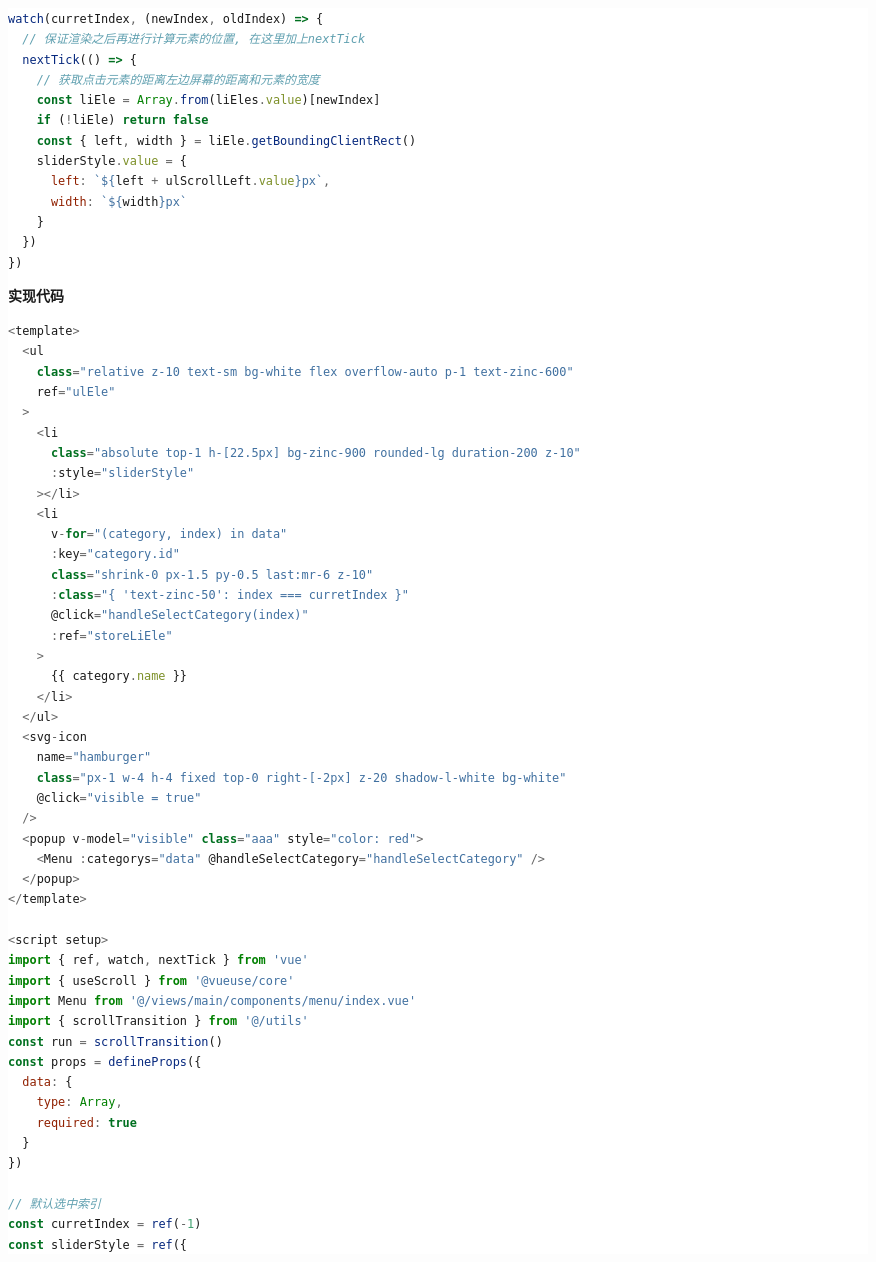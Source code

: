   ```js
  watch(curretIndex, (newIndex, oldIndex) => {
    // 保证渲染之后再进行计算元素的位置, 在这里加上nextTick
    nextTick(() => {
      // 获取点击元素的距离左边屏幕的距离和元素的宽度
      const liEle = Array.from(liEles.value)[newIndex]
      if (!liEle) return false
      const { left, width } = liEle.getBoundingClientRect()
      sliderStyle.value = {
        left: `${left + ulScrollLeft.value}px`,
        width: `${width}px`
      }
    })
  })
  ```

**实现代码**

```js
<template>
  <ul
    class="relative z-10 text-sm bg-white flex overflow-auto p-1 text-zinc-600"
    ref="ulEle"
  >
    <li
      class="absolute top-1 h-[22.5px] bg-zinc-900 rounded-lg duration-200 z-10"
      :style="sliderStyle"
    ></li>
    <li
      v-for="(category, index) in data"
      :key="category.id"
      class="shrink-0 px-1.5 py-0.5 last:mr-6 z-10"
      :class="{ 'text-zinc-50': index === curretIndex }"
      @click="handleSelectCategory(index)"
      :ref="storeLiEle"
    >
      {{ category.name }}
    </li>
  </ul>
  <svg-icon
    name="hamburger"
    class="px-1 w-4 h-4 fixed top-0 right-[-2px] z-20 shadow-l-white bg-white"
    @click="visible = true"
  />
  <popup v-model="visible" class="aaa" style="color: red">
    <Menu :categorys="data" @handleSelectCategory="handleSelectCategory" />
  </popup>
</template>

<script setup>
import { ref, watch, nextTick } from 'vue'
import { useScroll } from '@vueuse/core'
import Menu from '@/views/main/components/menu/index.vue'
import { scrollTransition } from '@/utils'
const run = scrollTransition()
const props = defineProps({
  data: {
    type: Array,
    required: true
  }
})

// 默认选中索引
const curretIndex = ref(-1)
const sliderStyle = ref({
```
